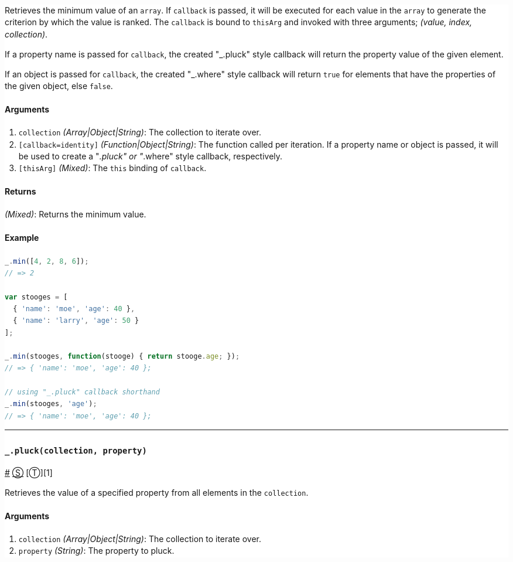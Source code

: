 Retrieves the minimum value of an `array`. If `callback` is passed, it will be executed for each value in the `array` to generate the criterion by which the value is ranked. The `callback` is bound to `thisArg` and invoked with three arguments; *(value, index, collection)*.

If a property name is passed for `callback`, the created "_.pluck" style callback will return the property value of the given element.

If an object is passed for `callback`, the created "_.where" style callback will return `true` for elements that have the properties of the given object, else `false`.

#### Arguments
1. `collection` *(Array|Object|String)*: The collection to iterate over.
2. `[callback=identity]` *(Function|Object|String)*: The function called per iteration. If a property name or object is passed, it will be used to create a "_.pluck" or "_.where" style callback, respectively.
3. `[thisArg]` *(Mixed)*: The `this` binding of `callback`.

#### Returns
*(Mixed)*: Returns the minimum value.

#### Example
```js
_.min([4, 2, 8, 6]);
// => 2

var stooges = [
  { 'name': 'moe', 'age': 40 },
  { 'name': 'larry', 'age': 50 }
];

_.min(stooges, function(stooge) { return stooge.age; });
// => { 'name': 'moe', 'age': 40 };

// using "_.pluck" callback shorthand
_.min(stooges, 'age');
// => { 'name': 'moe', 'age': 40 };
```

* * *






### <a id="_pluckcollection-property"></a>`_.pluck(collection, property)`
<a href="#_pluckcollection-property">#</a> [&#x24C8;](https://github.com/bestiejs/lodash/blob/master/lodash.js#L3316 "View in source") [&#x24C9;][1]

Retrieves the value of a specified property from all elements in the `collection`.

#### Arguments
1. `collection` *(Array|Object|String)*: The collection to iterate over.
2. `property` *(String)*: The property to pluck.
